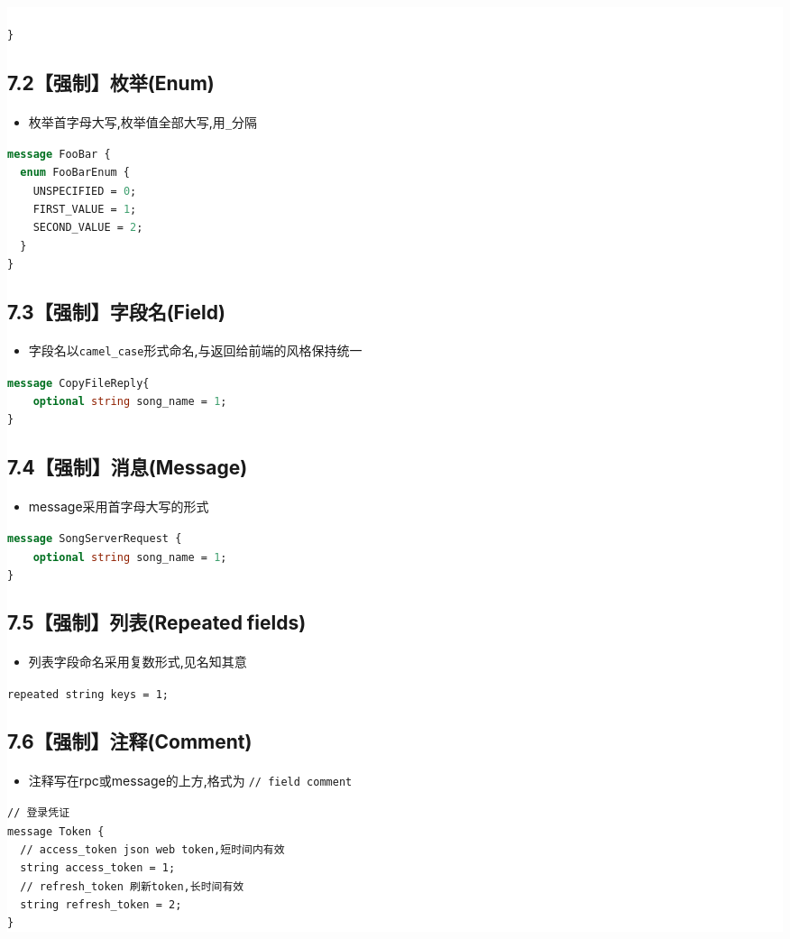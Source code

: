 ```protobuf

}
```

## 7.2【强制】枚举(Enum)

* 枚举首字母大写,枚举值全部大写,用`_`分隔

```protobuf
message FooBar {
  enum FooBarEnum {
    UNSPECIFIED = 0;
    FIRST_VALUE = 1;
    SECOND_VALUE = 2;
  }
}
```

## 7.3【强制】字段名(Field)

* 字段名以`camel_case`形式命名,与返回给前端的风格保持统一

```protobuf
message CopyFileReply{
    optional string song_name = 1;
}
```

## 7.4【强制】消息(Message)

* message采用首字母大写的形式

```protobuf
message SongServerRequest {
    optional string song_name = 1;
}
```

## 7.5【强制】列表(Repeated fields)

* 列表字段命名采用复数形式,见名知其意

```shell
repeated string keys = 1;
```

## 7.6【强制】注释(Comment)

* 注释写在rpc或message的上方,格式为 `// field comment`

```shell
// 登录凭证
message Token {
  // access_token json web token,短时间内有效
  string access_token = 1;
  // refresh_token 刷新token,长时间有效
  string refresh_token = 2;
}
```